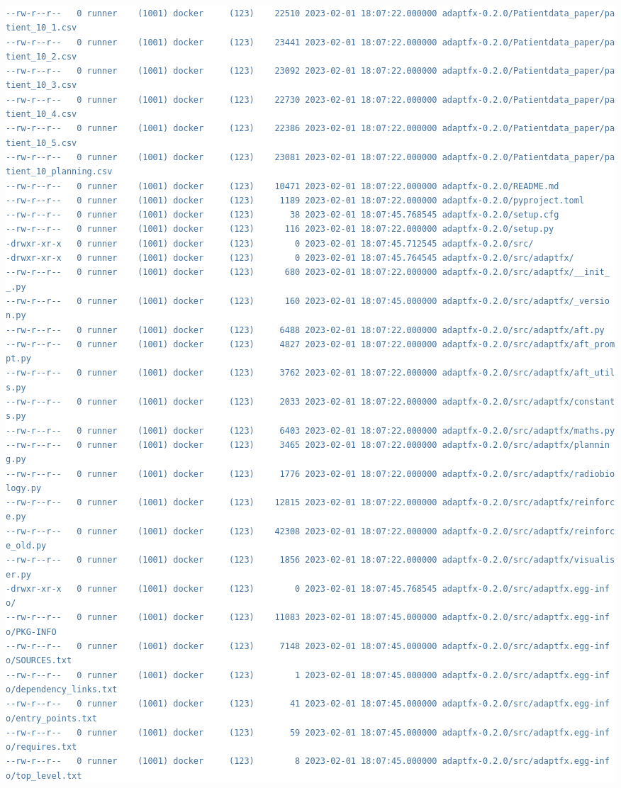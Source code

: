 ```diff
--rw-r--r--   0 runner    (1001) docker     (123)    22510 2023-02-01 18:07:22.000000 adaptfx-0.2.0/Patientdata_paper/patient_10_1.csv
--rw-r--r--   0 runner    (1001) docker     (123)    23441 2023-02-01 18:07:22.000000 adaptfx-0.2.0/Patientdata_paper/patient_10_2.csv
--rw-r--r--   0 runner    (1001) docker     (123)    23092 2023-02-01 18:07:22.000000 adaptfx-0.2.0/Patientdata_paper/patient_10_3.csv
--rw-r--r--   0 runner    (1001) docker     (123)    22730 2023-02-01 18:07:22.000000 adaptfx-0.2.0/Patientdata_paper/patient_10_4.csv
--rw-r--r--   0 runner    (1001) docker     (123)    22386 2023-02-01 18:07:22.000000 adaptfx-0.2.0/Patientdata_paper/patient_10_5.csv
--rw-r--r--   0 runner    (1001) docker     (123)    23081 2023-02-01 18:07:22.000000 adaptfx-0.2.0/Patientdata_paper/patient_10_planning.csv
--rw-r--r--   0 runner    (1001) docker     (123)    10471 2023-02-01 18:07:22.000000 adaptfx-0.2.0/README.md
--rw-r--r--   0 runner    (1001) docker     (123)     1189 2023-02-01 18:07:22.000000 adaptfx-0.2.0/pyproject.toml
--rw-r--r--   0 runner    (1001) docker     (123)       38 2023-02-01 18:07:45.768545 adaptfx-0.2.0/setup.cfg
--rw-r--r--   0 runner    (1001) docker     (123)      116 2023-02-01 18:07:22.000000 adaptfx-0.2.0/setup.py
-drwxr-xr-x   0 runner    (1001) docker     (123)        0 2023-02-01 18:07:45.712545 adaptfx-0.2.0/src/
-drwxr-xr-x   0 runner    (1001) docker     (123)        0 2023-02-01 18:07:45.764545 adaptfx-0.2.0/src/adaptfx/
--rw-r--r--   0 runner    (1001) docker     (123)      680 2023-02-01 18:07:22.000000 adaptfx-0.2.0/src/adaptfx/__init__.py
--rw-r--r--   0 runner    (1001) docker     (123)      160 2023-02-01 18:07:45.000000 adaptfx-0.2.0/src/adaptfx/_version.py
--rw-r--r--   0 runner    (1001) docker     (123)     6488 2023-02-01 18:07:22.000000 adaptfx-0.2.0/src/adaptfx/aft.py
--rw-r--r--   0 runner    (1001) docker     (123)     4827 2023-02-01 18:07:22.000000 adaptfx-0.2.0/src/adaptfx/aft_prompt.py
--rw-r--r--   0 runner    (1001) docker     (123)     3762 2023-02-01 18:07:22.000000 adaptfx-0.2.0/src/adaptfx/aft_utils.py
--rw-r--r--   0 runner    (1001) docker     (123)     2033 2023-02-01 18:07:22.000000 adaptfx-0.2.0/src/adaptfx/constants.py
--rw-r--r--   0 runner    (1001) docker     (123)     6403 2023-02-01 18:07:22.000000 adaptfx-0.2.0/src/adaptfx/maths.py
--rw-r--r--   0 runner    (1001) docker     (123)     3465 2023-02-01 18:07:22.000000 adaptfx-0.2.0/src/adaptfx/planning.py
--rw-r--r--   0 runner    (1001) docker     (123)     1776 2023-02-01 18:07:22.000000 adaptfx-0.2.0/src/adaptfx/radiobiology.py
--rw-r--r--   0 runner    (1001) docker     (123)    12815 2023-02-01 18:07:22.000000 adaptfx-0.2.0/src/adaptfx/reinforce.py
--rw-r--r--   0 runner    (1001) docker     (123)    42308 2023-02-01 18:07:22.000000 adaptfx-0.2.0/src/adaptfx/reinforce_old.py
--rw-r--r--   0 runner    (1001) docker     (123)     1856 2023-02-01 18:07:22.000000 adaptfx-0.2.0/src/adaptfx/visualiser.py
-drwxr-xr-x   0 runner    (1001) docker     (123)        0 2023-02-01 18:07:45.768545 adaptfx-0.2.0/src/adaptfx.egg-info/
--rw-r--r--   0 runner    (1001) docker     (123)    11083 2023-02-01 18:07:45.000000 adaptfx-0.2.0/src/adaptfx.egg-info/PKG-INFO
--rw-r--r--   0 runner    (1001) docker     (123)     7148 2023-02-01 18:07:45.000000 adaptfx-0.2.0/src/adaptfx.egg-info/SOURCES.txt
--rw-r--r--   0 runner    (1001) docker     (123)        1 2023-02-01 18:07:45.000000 adaptfx-0.2.0/src/adaptfx.egg-info/dependency_links.txt
--rw-r--r--   0 runner    (1001) docker     (123)       41 2023-02-01 18:07:45.000000 adaptfx-0.2.0/src/adaptfx.egg-info/entry_points.txt
--rw-r--r--   0 runner    (1001) docker     (123)       59 2023-02-01 18:07:45.000000 adaptfx-0.2.0/src/adaptfx.egg-info/requires.txt
--rw-r--r--   0 runner    (1001) docker     (123)        8 2023-02-01 18:07:45.000000 adaptfx-0.2.0/src/adaptfx.egg-info/top_level.txt
```